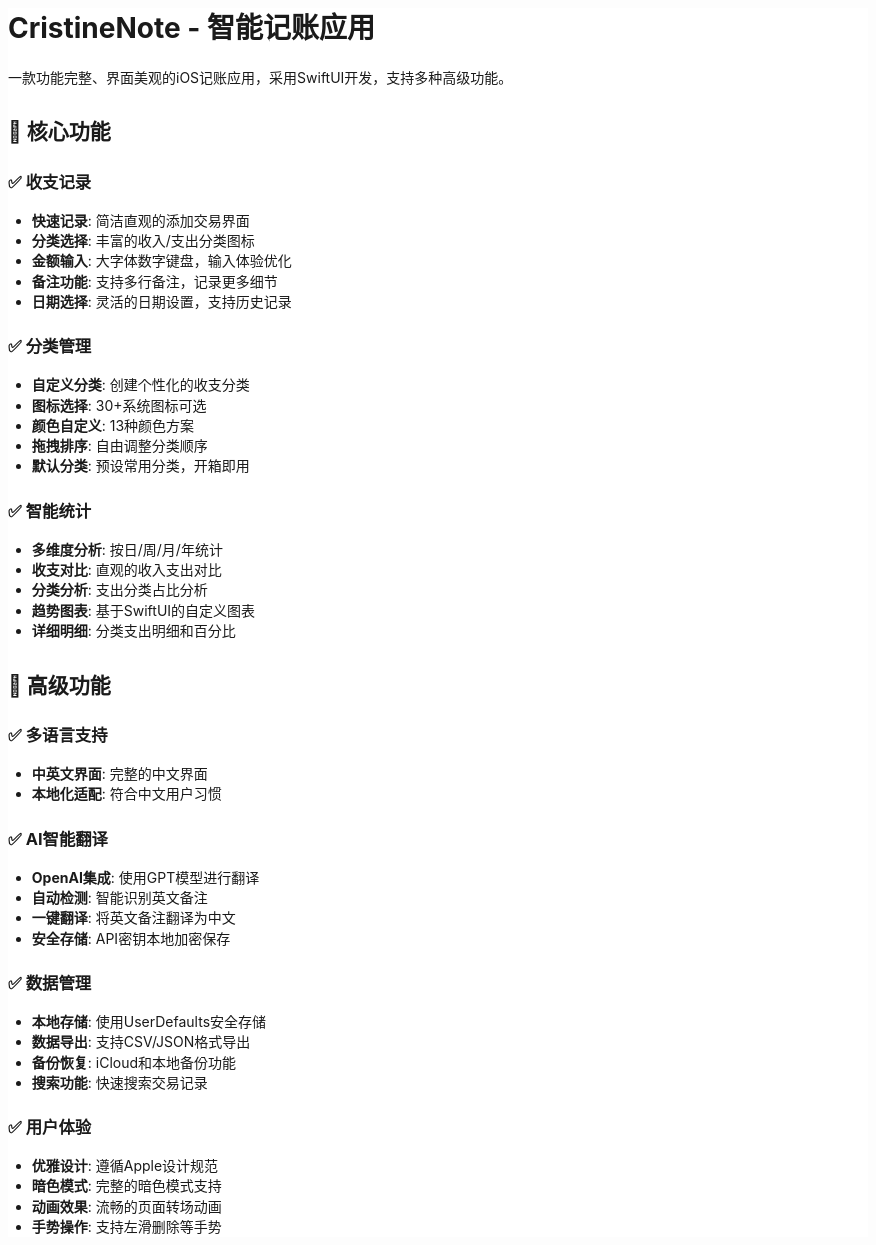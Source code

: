 # CristineNote - 智能记账应用

一款功能完整、界面美观的iOS记账应用，采用SwiftUI开发，支持多种高级功能。

## 🌟 核心功能

### ✅ 收支记录
- **快速记录**: 简洁直观的添加交易界面
- **分类选择**: 丰富的收入/支出分类图标
- **金额输入**: 大字体数字键盘，输入体验优化
- **备注功能**: 支持多行备注，记录更多细节
- **日期选择**: 灵活的日期设置，支持历史记录

### ✅ 分类管理
- **自定义分类**: 创建个性化的收支分类
- **图标选择**: 30+系统图标可选
- **颜色自定义**: 13种颜色方案
- **拖拽排序**: 自由调整分类顺序
- **默认分类**: 预设常用分类，开箱即用

### ✅ 智能统计
- **多维度分析**: 按日/周/月/年统计
- **收支对比**: 直观的收入支出对比
- **分类分析**: 支出分类占比分析
- **趋势图表**: 基于SwiftUI的自定义图表
- **详细明细**: 分类支出明细和百分比

## 🚀 高级功能

### ✅ 多语言支持
- **中英文界面**: 完整的中文界面
- **本地化适配**: 符合中文用户习惯

### ✅ AI智能翻译
- **OpenAI集成**: 使用GPT模型进行翻译
- **自动检测**: 智能识别英文备注
- **一键翻译**: 将英文备注翻译为中文
- **安全存储**: API密钥本地加密保存

### ✅ 数据管理
- **本地存储**: 使用UserDefaults安全存储
- **数据导出**: 支持CSV/JSON格式导出
- **备份恢复**: iCloud和本地备份功能
- **搜索功能**: 快速搜索交易记录

### ✅ 用户体验
- **优雅设计**: 遵循Apple设计规范
- **暗色模式**: 完整的暗色模式支持
- **动画效果**: 流畅的页面转场动画
- **手势操作**: 支持左滑删除等手势
